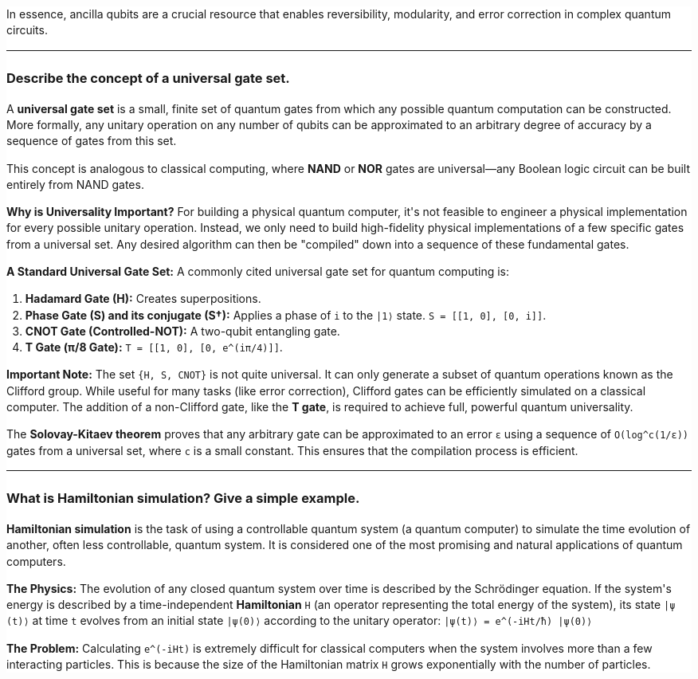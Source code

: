 In essence, ancilla qubits are a crucial resource that enables reversibility, modularity, and error correction in complex quantum circuits.

---

### Describe the concept of a universal gate set.
A **universal gate set** is a small, finite set of quantum gates from which any possible quantum computation can be constructed. More formally, any unitary operation on any number of qubits can be approximated to an arbitrary degree of accuracy by a sequence of gates from this set.

This concept is analogous to classical computing, where **NAND** or **NOR** gates are universal—any Boolean logic circuit can be built entirely from NAND gates.

**Why is Universality Important?**
For building a physical quantum computer, it's not feasible to engineer a physical implementation for every possible unitary operation. Instead, we only need to build high-fidelity physical implementations of a few specific gates from a universal set. Any desired algorithm can then be "compiled" down into a sequence of these fundamental gates.

**A Standard Universal Gate Set:**
A commonly cited universal gate set for quantum computing is:
1.  **Hadamard Gate (H):** Creates superpositions.
2.  **Phase Gate (S) and its conjugate (S†):** Applies a phase of `i` to the `|1⟩` state. `S = [[1, 0], [0, i]]`.
3.  **CNOT Gate (Controlled-NOT):** A two-qubit entangling gate.
4.  **T Gate (π/8 Gate):** `T = [[1, 0], [0, e^(iπ/4)]]`.

**Important Note:** The set `{H, S, CNOT}` is not quite universal. It can only generate a subset of quantum operations known as the Clifford group. While useful for many tasks (like error correction), Clifford gates can be efficiently simulated on a classical computer. The addition of a non-Clifford gate, like the **T gate**, is required to achieve full, powerful quantum universality.

The **Solovay-Kitaev theorem** proves that any arbitrary gate can be approximated to an error `ε` using a sequence of `O(log^c(1/ε))` gates from a universal set, where `c` is a small constant. This ensures that the compilation process is efficient.

---

### What is Hamiltonian simulation? Give a simple example.
**Hamiltonian simulation** is the task of using a controllable quantum system (a quantum computer) to simulate the time evolution of another, often less controllable, quantum system. It is considered one of the most promising and natural applications of quantum computers.

**The Physics:**
The evolution of any closed quantum system over time is described by the Schrödinger equation. If the system's energy is described by a time-independent **Hamiltonian** `H` (an operator representing the total energy of the system), its state `|ψ(t)⟩` at time `t` evolves from an initial state `|ψ(0)⟩` according to the unitary operator:
`|ψ(t)⟩ = e^(-iHt/ħ) |ψ(0)⟩`

**The Problem:**
Calculating `e^(-iHt)` is extremely difficult for classical computers when the system involves more than a few interacting particles. This is because the size of the Hamiltonian matrix `H` grows exponentially with the number of particles.
